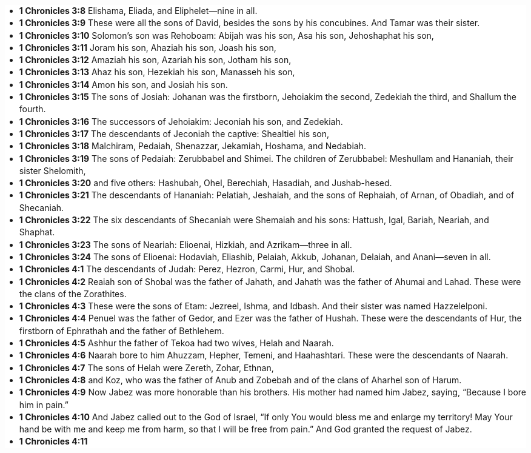 - **1 Chronicles 3:8**
Elishama, Eliada, and Eliphelet—nine in all.
- **1 Chronicles 3:9**
These were all the sons of David, besides the sons by his concubines. And Tamar was their sister.
- **1 Chronicles 3:10**
Solomon’s son was Rehoboam: Abijah was his son, Asa his son, Jehoshaphat his son,
- **1 Chronicles 3:11**
Joram his son, Ahaziah his son, Joash his son,
- **1 Chronicles 3:12**
Amaziah his son, Azariah his son, Jotham his son,
- **1 Chronicles 3:13**
Ahaz his son, Hezekiah his son, Manasseh his son,
- **1 Chronicles 3:14**
Amon his son, and Josiah his son.
- **1 Chronicles 3:15**
The sons of Josiah: Johanan was the firstborn, Jehoiakim the second, Zedekiah the third, and Shallum the fourth.
- **1 Chronicles 3:16**
The successors of Jehoiakim: Jeconiah his son, and Zedekiah.
- **1 Chronicles 3:17**
The descendants of Jeconiah the captive: Shealtiel his son,
- **1 Chronicles 3:18**
Malchiram, Pedaiah, Shenazzar, Jekamiah, Hoshama, and Nedabiah.
- **1 Chronicles 3:19**
The sons of Pedaiah: Zerubbabel and Shimei. The children of Zerubbabel: Meshullam and Hananiah, their sister Shelomith,
- **1 Chronicles 3:20**
and five others: Hashubah, Ohel, Berechiah, Hasadiah, and Jushab-hesed.
- **1 Chronicles 3:21**
The descendants of Hananiah: Pelatiah, Jeshaiah, and the sons of Rephaiah, of Arnan, of Obadiah, and of Shecaniah.
- **1 Chronicles 3:22**
The six descendants of Shecaniah were Shemaiah and his sons: Hattush, Igal, Bariah, Neariah, and Shaphat.
- **1 Chronicles 3:23**
The sons of Neariah: Elioenai, Hizkiah, and Azrikam—three in all.
- **1 Chronicles 3:24**
The sons of Elioenai: Hodaviah, Eliashib, Pelaiah, Akkub, Johanan, Delaiah, and Anani—seven in all.
- **1 Chronicles 4:1**
The descendants of Judah: Perez, Hezron, Carmi, Hur, and Shobal.
- **1 Chronicles 4:2**
Reaiah son of Shobal was the father of Jahath, and Jahath was the father of Ahumai and Lahad. These were the clans of the Zorathites.
- **1 Chronicles 4:3**
These were the sons of Etam: Jezreel, Ishma, and Idbash. And their sister was named Hazzelelponi.
- **1 Chronicles 4:4**
Penuel was the father of Gedor, and Ezer was the father of Hushah. These were the descendants of Hur, the firstborn of Ephrathah and the father of Bethlehem.
- **1 Chronicles 4:5**
Ashhur the father of Tekoa had two wives, Helah and Naarah.
- **1 Chronicles 4:6**
Naarah bore to him Ahuzzam, Hepher, Temeni, and Haahashtari. These were the descendants of Naarah.
- **1 Chronicles 4:7**
The sons of Helah were Zereth, Zohar, Ethnan,
- **1 Chronicles 4:8**
and Koz, who was the father of Anub and Zobebah and of the clans of Aharhel son of Harum.
- **1 Chronicles 4:9**
Now Jabez was more honorable than his brothers. His mother had named him Jabez, saying, “Because I bore him in pain.”
- **1 Chronicles 4:10**
And Jabez called out to the God of Israel, “If only You would bless me and enlarge my territory! May Your hand be with me and keep me from harm, so that I will be free from pain.” And God granted the request of Jabez.
- **1 Chronicles 4:11**
